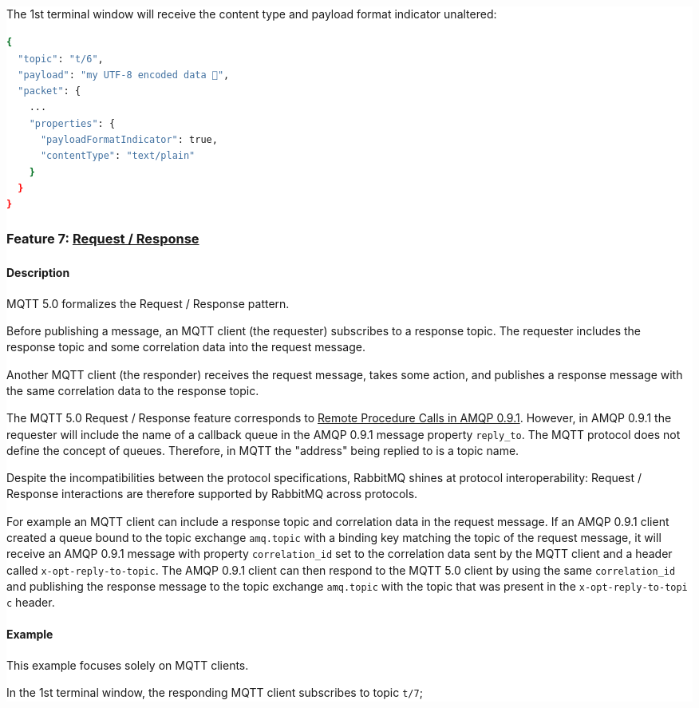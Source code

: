 The 1st terminal window will receive the content type and payload format indicator unaltered:
```bash
{
  "topic": "t/6",
  "payload": "my UTF-8 encoded data 🙂",
  "packet": {
    ...
    "properties": {
      "payloadFormatIndicator": true,
      "contentType": "text/plain"
    }
  }
}
```


### Feature 7: [Request / Response](https://docs.oasis-open.org/mqtt/mqtt/v5.0/os/mqtt-v5.0-os.html#_Toc3901253)

#### Description
MQTT 5.0 formalizes the Request / Response pattern.

Before publishing a message, an MQTT client (the requester) subscribes to a response topic.
The requester includes the response topic and some correlation data into the request message.

Another MQTT client (the responder) receives the request message, takes some action, and publishes a response message with the same correlation data to the response topic.

The MQTT 5.0 Request / Response feature corresponds to [Remote Procedure Calls in AMQP 0.9.1](//www.rabbitmq.com/tutorials/tutorial-six-go.html).
However, in AMQP 0.9.1 the requester will include the name of a callback queue in the AMQP 0.9.1 message property `reply_to`.
The MQTT protocol does not define the concept of queues. Therefore, in MQTT the "address" being replied to is a topic name.

Despite the incompatibilities between the protocol specifications, RabbitMQ shines at protocol interoperability:
Request / Response interactions are therefore supported by RabbitMQ across protocols.

For example an MQTT client can include a response topic and correlation data in the request message.
If an AMQP 0.9.1 client created a queue bound to the topic exchange `amq.topic` with a binding key matching the topic of the request message, it will receive an AMQP 0.9.1 message with property `correlation_id` set to the
correlation data sent by the MQTT client and a header called `x-opt-reply-to-topic`.
The AMQP 0.9.1 client can then respond to the MQTT 5.0 client by using the same `correlation_id` and publishing the response message to the topic exchange `amq.topic` with the topic that was present in the `x-opt-reply-to-topic` header.

#### Example

This example focuses solely on MQTT clients.

In the 1st terminal window, the responding MQTT client subscribes to topic `t/7`;
